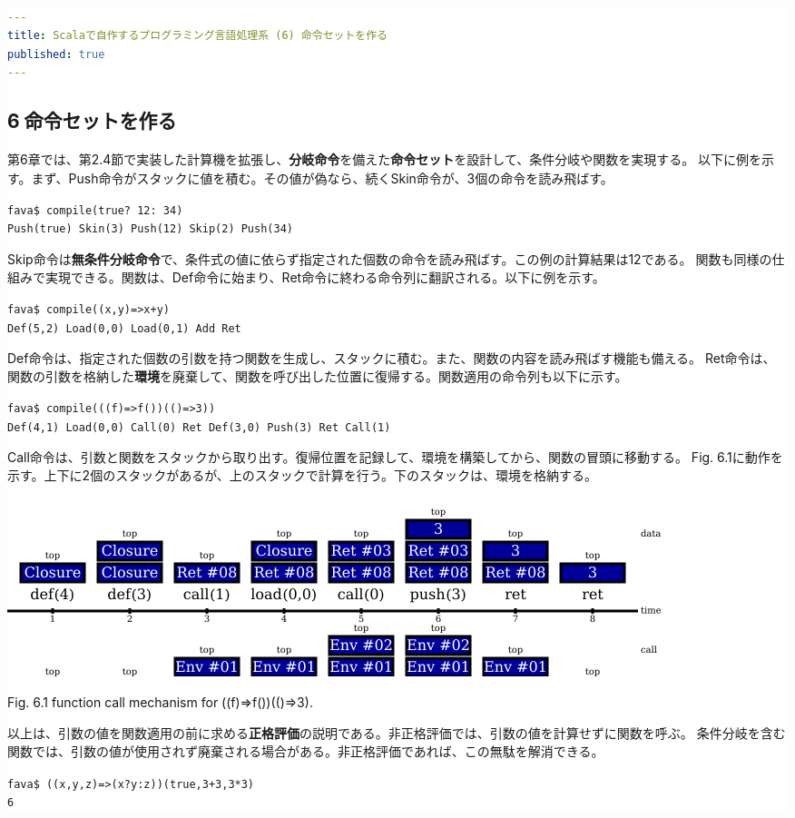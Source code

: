 ```yaml
---
title: Scalaで自作するプログラミング言語処理系 (6) 命令セットを作る
published: true
---
```

## 6 命令セットを作る

第6章では、第2.4節で実装した計算機を拡張し、**分岐命令**を備えた**命令セット**を設計して、条件分岐や関数を実現する。
以下に例を示す。まず、Push命令がスタックに値を積む。その値が偽なら、続くSkin命令が、3個の命令を読み飛ばす。

```
fava$ compile(true? 12: 34)
Push(true) Skin(3) Push(12) Skip(2) Push(34)
```

Skip命令は**無条件分岐命令**で、条件式の値に依らず指定された個数の命令を読み飛ばす。この例の計算結果は12である。
関数も同様の仕組みで実現できる。関数は、Def命令に始まり、Ret命令に終わる命令列に翻訳される。以下に例を示す。

```
fava$ compile((x,y)=>x+y)
Def(5,2) Load(0,0) Load(0,1) Add Ret
```

Def命令は、指定された個数の引数を持つ関数を生成し、スタックに積む。また、関数の内容を読み飛ばす機能も備える。
Ret命令は、関数の引数を格納した**環境**を廃棄して、関数を呼び出した位置に復帰する。関数適用の命令列も以下に示す。

```
fava$ compile(((f)=>f())(()=>3))
Def(4,1) Load(0,0) Call(0) Ret Def(3,0) Push(3) Ret Call(1)
```

Call命令は、引数と関数をスタックから取り出す。復帰位置を記録して、環境を構築してから、関数の冒頭に移動する。
Fig. 6.1に動作を示す。上下に2個のスタックがあるが、上のスタックで計算を行う。下のスタックは、環境を格納する。

![images/fava.call2.png](/images/fava.call2.png)

Fig. 6.1 function call mechanism for ((f)=>f())(()=>3).

以上は、引数の値を関数適用の前に求める**正格評価**の説明である。非正格評価では、引数の値を計算せずに関数を呼ぶ。
条件分岐を含む関数では、引数の値が使用されず廃棄される場合がある。非正格評価であれば、この無駄を解消できる。

```
fava$ ((x,y,z)=>(x?y:z))(true,3+3,3*3)
6
```
